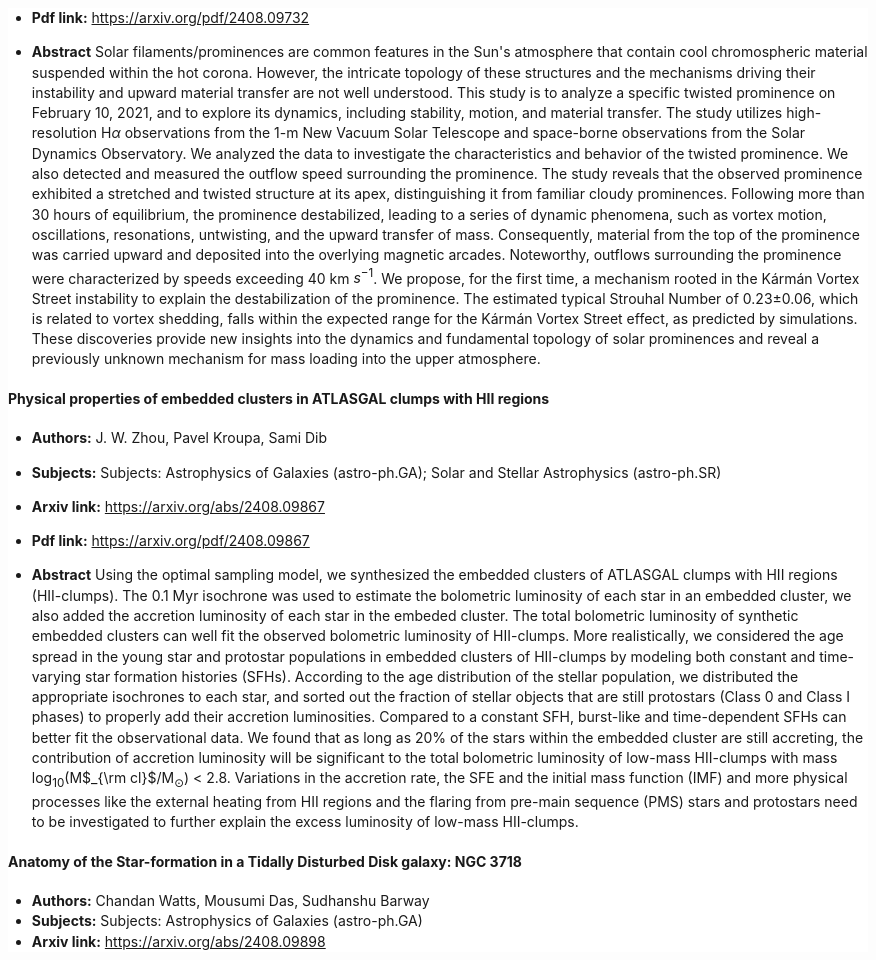  - **Pdf link:** https://arxiv.org/pdf/2408.09732

 - **Abstract**
 Solar filaments/prominences are common features in the Sun's atmosphere that contain cool chromospheric material suspended within the hot corona. However, the intricate topology of these structures and the mechanisms driving their instability and upward material transfer are not well understood. This study is to analyze a specific twisted prominence on February 10, 2021, and to explore its dynamics, including stability, motion, and material transfer. The study utilizes high-resolution H$\alpha$ observations from the 1-m New Vacuum Solar Telescope and space-borne observations from the Solar Dynamics Observatory. We analyzed the data to investigate the characteristics and behavior of the twisted prominence. We also detected and measured the outflow speed surrounding the prominence. The study reveals that the observed prominence exhibited a stretched and twisted structure at its apex, distinguishing it from familiar cloudy prominences. Following more than 30 hours of equilibrium, the prominence destabilized, leading to a series of dynamic phenomena, such as vortex motion, oscillations, resonations, untwisting, and the upward transfer of mass. Consequently, material from the top of the prominence was carried upward and deposited into the overlying magnetic arcades. Noteworthy, outflows surrounding the prominence were characterized by speeds exceeding 40 km $s^{-1}$. We propose, for the first time, a mechanism rooted in the Kármán Vortex Street instability to explain the destabilization of the prominence. The estimated typical Strouhal Number of 0.23$\pm$0.06, which is related to vortex shedding, falls within the expected range for the Kármán Vortex Street effect, as predicted by simulations. These discoveries provide new insights into the dynamics and fundamental topology of solar prominences and reveal a previously unknown mechanism for mass loading into the upper atmosphere.
#### Physical properties of embedded clusters in ATLASGAL clumps with HII regions
 - **Authors:** J. W. Zhou, Pavel Kroupa, Sami Dib
 - **Subjects:** Subjects:
Astrophysics of Galaxies (astro-ph.GA); Solar and Stellar Astrophysics (astro-ph.SR)
 - **Arxiv link:** https://arxiv.org/abs/2408.09867

 - **Pdf link:** https://arxiv.org/pdf/2408.09867

 - **Abstract**
 Using the optimal sampling model, we synthesized the embedded clusters of ATLASGAL clumps with HII regions (HII-clumps). The 0.1 Myr isochrone was used to estimate the bolometric luminosity of each star in an embedded cluster, we also added the accretion luminosity of each star in the embeded cluster. The total bolometric luminosity of synthetic embedded clusters can well fit the observed bolometric luminosity of HII-clumps. More realistically, we considered the age spread in the young star and protostar populations in embedded clusters of HII-clumps by modeling both constant and time-varying star formation histories (SFHs). According to the age distribution of the stellar population, we distributed the appropriate isochrones to each star, and sorted out the fraction of stellar objects that are still protostars (Class 0 and Class I phases) to properly add their accretion luminosities. Compared to a constant SFH, burst-like and time-dependent SFHs can better fit the observational data. We found that as long as 20\% of the stars within the embedded cluster are still accreting, the contribution of accretion luminosity will be significant to the total bolometric luminosity of low-mass HII-clumps with mass log$_{10}$(M$_{\rm cl}$/M$_{\odot}$) $<$ 2.8. Variations in the accretion rate, the SFE and the initial mass function (IMF) and more physical processes like the external heating from HII regions and the flaring from pre-main sequence (PMS) stars and protostars need to be investigated to further explain the excess luminosity of low-mass HII-clumps.
#### Anatomy of the Star-formation in a Tidally Disturbed Disk galaxy: NGC 3718
 - **Authors:** Chandan Watts, Mousumi Das, Sudhanshu Barway
 - **Subjects:** Subjects:
Astrophysics of Galaxies (astro-ph.GA)
 - **Arxiv link:** https://arxiv.org/abs/2408.09898

